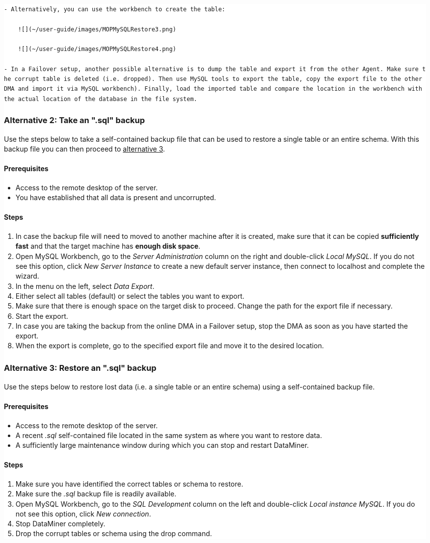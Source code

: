     - Alternatively, you can use the workbench to create the table:

        ![](~/user-guide/images/MOPMySQLRestore3.png)
        
        ![](~/user-guide/images/MOPMySQLRestore4.png)

    - In a Failover setup, another possible alternative is to dump the table and export it from the other Agent. Make sure the corrupt table is deleted (i.e. dropped). Then use MySQL tools to export the table, copy the export file to the other DMA and import it via MySQL workbench). Finally, load the imported table and compare the location in the workbench with the actual location of the database in the file system.

### Alternative 2: Take an ".sql" backup

Use the steps below to take a self-contained backup file that can be used to restore a single table or an entire schema. With this backup file you can then proceed to [alternative 3](#alternative-3-restore-an-sql-backup).

#### Prerequisites

- Access to the remote desktop of the server.
- You have established that all data is present and uncorrupted.

#### Steps

1. In case the backup file will need to moved to another machine after it is created, make sure that it can be copied **sufficiently fast** and that the target machine has **enough disk space**.
1. Open MySQL Workbench, go to the *Server Administration* column on the right and double-click *Local MySQL*. If you do not see this option, click *New Server Instance* to create a new default server instance, then connect to localhost and complete the wizard.
1. In the menu on the left, select *Data Export*.
1. Either select all tables (default) or select the tables you want to export.
1. Make sure that there is enough space on the target disk to proceed. Change the path for the export file if necessary.
1. Start the export.
1. In case you are taking the backup from the online DMA in a Failover setup, stop the DMA as soon as you have started the export.
1. When the export is complete, go to the specified export file and move it to the desired location.

### Alternative 3: Restore an ".sql" backup

Use the steps below to restore lost data (i.e. a single table or an entire schema) using a self-contained backup file.

#### Prerequisites

- Access to the remote desktop of the server.
- A recent *.sql* self-contained file located in the same system as where you want to restore data.
- A sufficiently large maintenance window during which you can stop and restart DataMiner.

#### Steps

1. Make sure you have identified the correct tables or schema to restore.
1. Make sure the *.sql* backup file is readily available.
1. Open MySQL Workbench, go to the *SQL Development* column on the left and double-click *Local instance MySQL*. If you do not see this option, click *New connection*.
1. Stop DataMiner completely.
1. Drop the corrupt tables or schema using the drop command.

